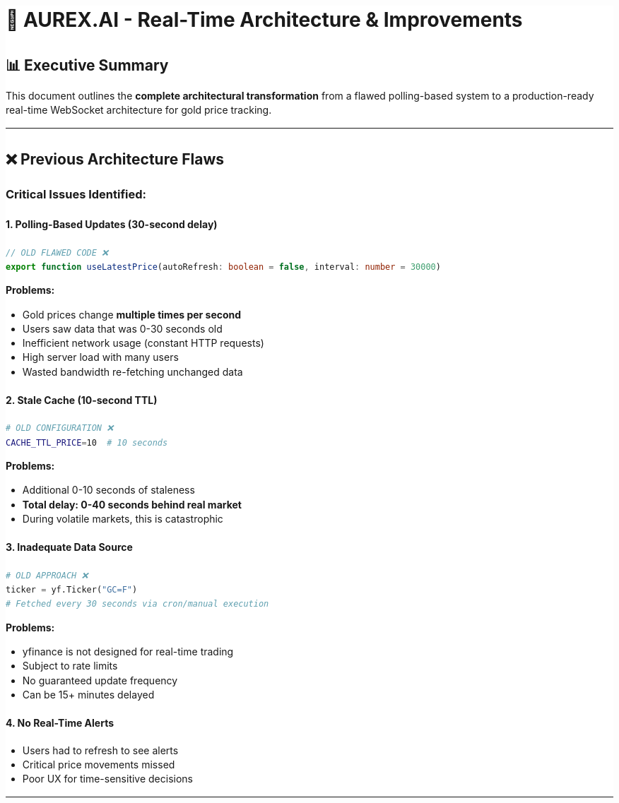 # 🚀 AUREX.AI - Real-Time Architecture & Improvements

## 📊 Executive Summary

This document outlines the **complete architectural transformation** from a flawed polling-based system to a production-ready real-time WebSocket architecture for gold price tracking.

---

## ❌ Previous Architecture Flaws

### **Critical Issues Identified:**

#### 1. **Polling-Based Updates (30-second delay)**
```typescript
// OLD FLAWED CODE ❌
export function useLatestPrice(autoRefresh: boolean = false, interval: number = 30000)
```

**Problems:**
- Gold prices change **multiple times per second**
- Users saw data that was 0-30 seconds old
- Inefficient network usage (constant HTTP requests)
- High server load with many users
- Wasted bandwidth re-fetching unchanged data

#### 2. **Stale Cache (10-second TTL)**
```bash
# OLD CONFIGURATION ❌
CACHE_TTL_PRICE=10  # 10 seconds
```

**Problems:**
- Additional 0-10 seconds of staleness
- **Total delay: 0-40 seconds behind real market**
- During volatile markets, this is catastrophic

#### 3. **Inadequate Data Source**
```python
# OLD APPROACH ❌
ticker = yf.Ticker("GC=F")
# Fetched every 30 seconds via cron/manual execution
```

**Problems:**
- yfinance is not designed for real-time trading
- Subject to rate limits
- No guaranteed update frequency
- Can be 15+ minutes delayed

#### 4. **No Real-Time Alerts**
- Users had to refresh to see alerts
- Critical price movements missed
- Poor UX for time-sensitive decisions

---